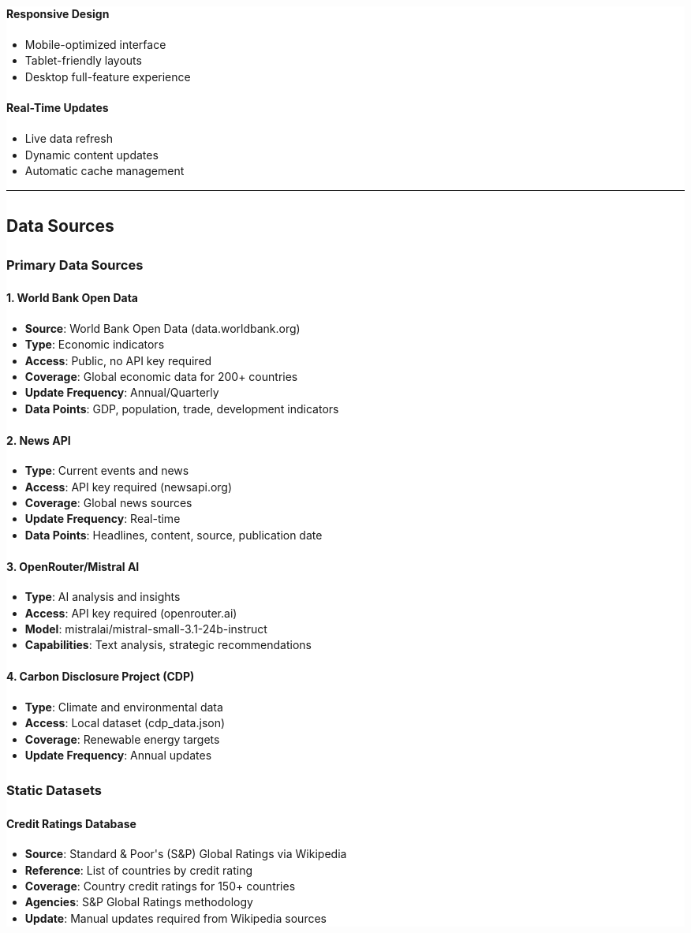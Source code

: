 #### Responsive Design
- Mobile-optimized interface
- Tablet-friendly layouts
- Desktop full-feature experience

#### Real-Time Updates
- Live data refresh
- Dynamic content updates
- Automatic cache management

---

## Data Sources

### Primary Data Sources

#### 1. World Bank Open Data
- **Source**: World Bank Open Data (data.worldbank.org)
- **Type**: Economic indicators
- **Access**: Public, no API key required
- **Coverage**: Global economic data for 200+ countries
- **Update Frequency**: Annual/Quarterly
- **Data Points**: GDP, population, trade, development indicators

#### 2. News API
- **Type**: Current events and news
- **Access**: API key required (newsapi.org)
- **Coverage**: Global news sources
- **Update Frequency**: Real-time
- **Data Points**: Headlines, content, source, publication date

#### 3. OpenRouter/Mistral AI
- **Type**: AI analysis and insights
- **Access**: API key required (openrouter.ai)
- **Model**: mistralai/mistral-small-3.1-24b-instruct
- **Capabilities**: Text analysis, strategic recommendations

#### 4. Carbon Disclosure Project (CDP)
- **Type**: Climate and environmental data
- **Access**: Local dataset (cdp_data.json)
- **Coverage**: Renewable energy targets
- **Update Frequency**: Annual updates

### Static Datasets

#### Credit Ratings Database
- **Source**: Standard & Poor's (S&P) Global Ratings via Wikipedia
- **Reference**: List of countries by credit rating
- **Coverage**: Country credit ratings for 150+ countries
- **Agencies**: S&P Global Ratings methodology
- **Update**: Manual updates required from Wikipedia sources
